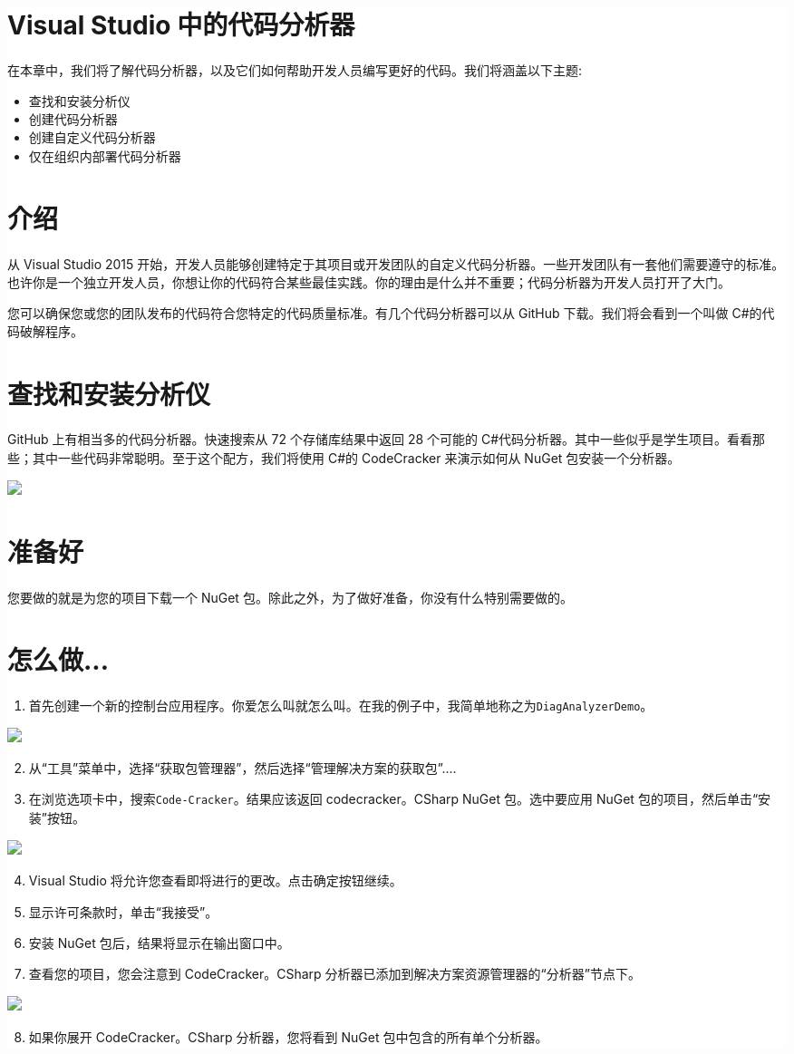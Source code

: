 # Visual Studio 中的代码分析器

在本章中，我们将了解代码分析器，以及它们如何帮助开发人员编写更好的代码。我们将涵盖以下主题:

*   查找和安装分析仪
*   创建代码分析器
*   创建自定义代码分析器
*   仅在组织内部署代码分析器

# 介绍

从 Visual Studio 2015 开始，开发人员能够创建特定于其项目或开发团队的自定义代码分析器。一些开发团队有一套他们需要遵守的标准。也许你是一个独立开发人员，你想让你的代码符合某些最佳实践。你的理由是什么并不重要；代码分析器为开发人员打开了大门。

您可以确保您或您的团队发布的代码符合您特定的代码质量标准。有几个代码分析器可以从 GitHub 下载。我们将会看到一个叫做 C#的代码破解程序。

# 查找和安装分析仪

GitHub 上有相当多的代码分析器。快速搜索从 72 个存储库结果中返回 28 个可能的 C#代码分析器。其中一些似乎是学生项目。看看那些；其中一些代码非常聪明。至于这个配方，我们将使用 C#的 CodeCracker 来演示如何从 NuGet 包安装一个分析器。

![](assets/B06434_04_23.png)

# 准备好

您要做的就是为您的项目下载一个 NuGet 包。除此之外，为了做好准备，你没有什么特别需要做的。

# 怎么做...

1.  首先创建一个新的控制台应用程序。你爱怎么叫就怎么叫。在我的例子中，我简单地称之为`DiagAnalyzerDemo`。

![](assets/B06434_04_01.png)

2.  从“工具”菜单中，选择“获取包管理器”，然后选择“管理解决方案的获取包”....

3.  在浏览选项卡中，搜索`Code-Cracker`。结果应该返回 codecracker。CSharp NuGet 包。选中要应用 NuGet 包的项目，然后单击“安装”按钮。

![](assets/B06434_04_03.png)

4.  Visual Studio 将允许您查看即将进行的更改。点击确定按钮继续。

5.  显示许可条款时，单击“我接受”。

6.  安装 NuGet 包后，结果将显示在输出窗口中。

7.  查看您的项目，您会注意到 CodeCracker。CSharp 分析器已添加到解决方案资源管理器的“分析器”节点下。

![](assets/B06434_04_07.png)

8.  如果你展开 CodeCracker。CSharp 分析器，您将看到 NuGet 包中包含的所有单个分析器。
